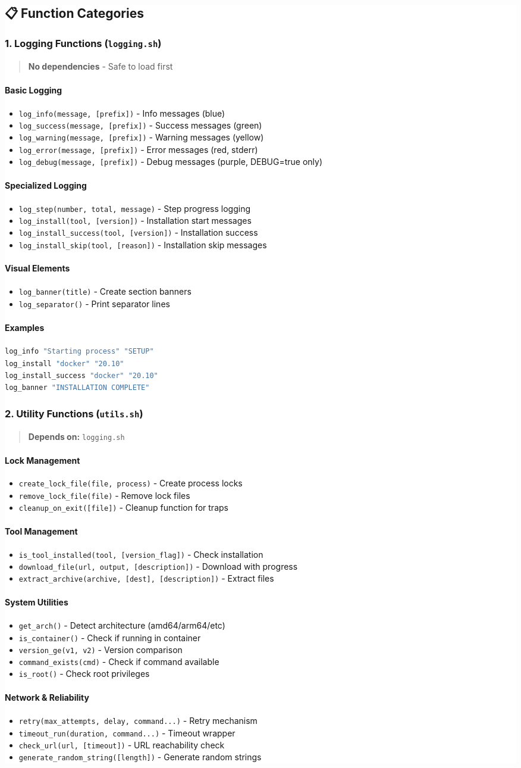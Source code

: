 ## 📋 Function Categories

### 1. **Logging Functions** (`logging.sh`)
> **No dependencies** - Safe to load first

#### Basic Logging
- `log_info(message, [prefix])` - Info messages (blue)
- `log_success(message, [prefix])` - Success messages (green)
- `log_warning(message, [prefix])` - Warning messages (yellow)
- `log_error(message, [prefix])` - Error messages (red, stderr)
- `log_debug(message, [prefix])` - Debug messages (purple, DEBUG=true only)

#### Specialized Logging
- `log_step(number, total, message)` - Step progress logging
- `log_install(tool, [version])` - Installation start messages
- `log_install_success(tool, [version])` - Installation success
- `log_install_skip(tool, [reason])` - Installation skip messages

#### Visual Elements
- `log_banner(title)` - Create section banners
- `log_separator()` - Print separator lines

#### Examples
```bash
log_info "Starting process" "SETUP"
log_install "docker" "20.10"
log_install_success "docker" "20.10"
log_banner "INSTALLATION COMPLETE"
```

### 2. **Utility Functions** (`utils.sh`)
> **Depends on:** `logging.sh`

#### Lock Management
- `create_lock_file(file, process)` - Create process locks
- `remove_lock_file(file)` - Remove lock files
- `cleanup_on_exit([file])` - Cleanup function for traps

#### Tool Management
- `is_tool_installed(tool, [version_flag])` - Check installation
- `download_file(url, output, [description])` - Download with progress
- `extract_archive(archive, [dest], [description])` - Extract files

#### System Utilities
- `get_arch()` - Detect architecture (amd64/arm64/etc)
- `is_container()` - Check if running in container
- `version_ge(v1, v2)` - Version comparison
- `command_exists(cmd)` - Check if command available
- `is_root()` - Check root privileges

#### Network & Reliability
- `retry(max_attempts, delay, command...)` - Retry mechanism
- `timeout_run(duration, command...)` - Timeout wrapper
- `check_url(url, [timeout])` - URL reachability check
- `generate_random_string([length])` - Generate random strings
